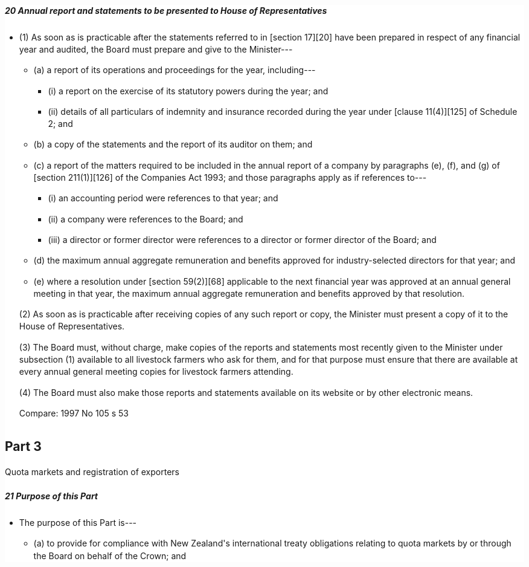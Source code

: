 ##### 20 Annual report and statements to be presented to House of Representatives
    
*   (1) As soon as is practicable after the statements referred to in [section 17][20] have been prepared in respect of any financial year and audited, the Board must prepare and give to the Minister---
        
    *   (a) a report of its operations and proceedings for the year, including---
            
        *   (i) a report on the exercise of its statutory powers during the year; and
        
        *   (ii) details of all particulars of indemnity and insurance recorded during the year under [clause 11(4)][125] of Schedule 2; and
        
        
    
    *   (b) a copy of the statements and the report of its auditor on them; and
    
    *   (c) a report of the matters required to be included in the annual report of a company by paragraphs (e), (f), and (g) of [section 211(1)][126] of the Companies Act 1993; and those paragraphs apply as if references to---
            
        *   (i) an accounting period were references to that year; and
        
        *   (ii) a company were references to the Board; and
        
        *   (iii) a director or former director were references to a director or former director of the Board; and
        
        
    
    *   (d) the maximum annual aggregate remuneration and benefits approved for industry-selected directors for that year; and
    
    *   (e) where a resolution under [section 59(2)][68] applicable to the next financial year was approved at an annual general meeting in that year, the maximum annual aggregate remuneration and benefits approved by that resolution.
    
    (2) As soon as is practicable after receiving copies of any such report or copy, the Minister must present a copy of it to the House of Representatives.
    
    (3) The Board must, without charge, make copies of the reports and statements most recently given to the Minister under subsection (1) available to all livestock farmers who ask for them, and for that purpose must ensure that there are available at every annual general meeting copies for livestock farmers attending.
    
    (4) The Board must also make those reports and statements available on its website or by other electronic means.
    
    Compare: 1997 No 105 s 53

## Part 3  
Quota markets and registration of exporters

##### 21 Purpose of this Part
    
*   The purpose of this Part is---
        
    *   (a) to provide for compliance with New Zealand's international treaty obligations relating to quota markets by or through the Board on behalf of the Crown; and
    
